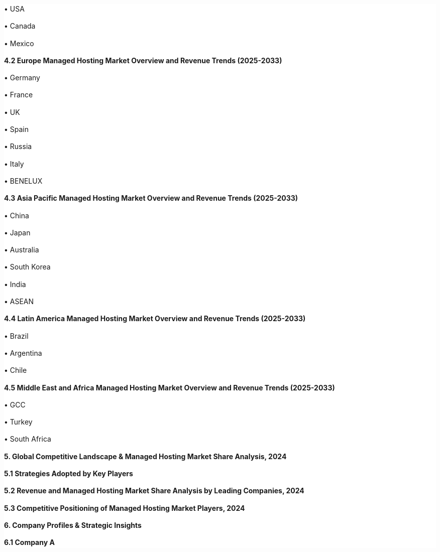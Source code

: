 • USA

• Canada

• Mexico

<strong>4.2 Europe Managed Hosting Market Overview and Revenue Trends (2025-2033)</strong>

• Germany

• France

• UK

• Spain

• Russia

• Italy

• BENELUX

<strong>4.3 Asia Pacific Managed Hosting Market Overview and Revenue Trends (2025-2033)</strong>

• China

• Japan

• Australia

• South Korea

• India

• ASEAN

<strong>4.4 Latin America Managed Hosting Market Overview and Revenue Trends (2025-2033)</strong>

• Brazil

• Argentina

• Chile

<strong>4.5 Middle East and Africa Managed Hosting Market Overview and Revenue Trends (2025-2033)</strong>

• GCC

• Turkey

• South Africa

<strong>5. Global Competitive Landscape & Managed Hosting Market Share Analysis, 2024</strong>

<strong>5.1 Strategies Adopted by Key Players</strong>

<strong>5.2 Revenue and Managed Hosting Market Share Analysis by Leading Companies, 2024</strong>

<strong>5.3 Competitive Positioning of Managed Hosting Market Players, 2024</strong>

<strong>6. Company Profiles & Strategic Insights</strong>

<strong>6.1 Company A</strong>
